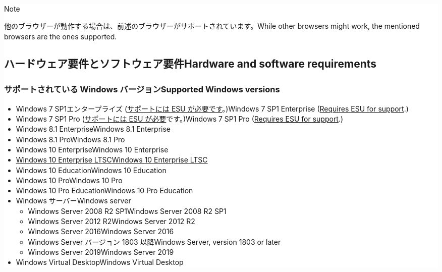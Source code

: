 > [!NOTE]
> <span data-ttu-id="6ef5d-142">他のブラウザーが動作する場合は、前述のブラウザーがサポートされています。</span><span class="sxs-lookup"><span data-stu-id="6ef5d-142">While other browsers might work, the mentioned browsers are the ones supported.</span></span>


## <a name="hardware-and-software-requirements"></a><span data-ttu-id="6ef5d-143">ハードウェア要件とソフトウェア要件</span><span class="sxs-lookup"><span data-stu-id="6ef5d-143">Hardware and software requirements</span></span>

### <a name="supported-windows-versions"></a><span data-ttu-id="6ef5d-144">サポートされている Windows バージョン</span><span class="sxs-lookup"><span data-stu-id="6ef5d-144">Supported Windows versions</span></span>
- <span data-ttu-id="6ef5d-145">Windows 7 SP1エンタープライズ ([サポートには ESU が必要です](https://docs.microsoft.com/troubleshoot/windows-client/windows-7-eos-faq/windows-7-extended-security-updates-faq)。)</span><span class="sxs-lookup"><span data-stu-id="6ef5d-145">Windows 7 SP1 Enterprise ([Requires ESU for support](https://docs.microsoft.com/troubleshoot/windows-client/windows-7-eos-faq/windows-7-extended-security-updates-faq).)</span></span>
- <span data-ttu-id="6ef5d-146">Windows 7 SP1 Pro ([サポートには ESU が必要](https://docs.microsoft.com/troubleshoot/windows-client/windows-7-eos-faq/windows-7-extended-security-updates-faq)です。)</span><span class="sxs-lookup"><span data-stu-id="6ef5d-146">Windows 7 SP1 Pro ([Requires ESU for support](https://docs.microsoft.com/troubleshoot/windows-client/windows-7-eos-faq/windows-7-extended-security-updates-faq).)</span></span>
- <span data-ttu-id="6ef5d-147">Windows 8.1 Enterprise</span><span class="sxs-lookup"><span data-stu-id="6ef5d-147">Windows 8.1 Enterprise</span></span>
- <span data-ttu-id="6ef5d-148">Windows 8.1 Pro</span><span class="sxs-lookup"><span data-stu-id="6ef5d-148">Windows 8.1 Pro</span></span>
- <span data-ttu-id="6ef5d-149">Windows 10 Enterprise</span><span class="sxs-lookup"><span data-stu-id="6ef5d-149">Windows 10 Enterprise</span></span>
- [<span data-ttu-id="6ef5d-150">Windows 10 Enterprise LTSC</span><span class="sxs-lookup"><span data-stu-id="6ef5d-150">Windows 10 Enterprise LTSC</span></span>](https://docs.microsoft.com/windows/whats-new/ltsc/)
- <span data-ttu-id="6ef5d-151">Windows 10 Education</span><span class="sxs-lookup"><span data-stu-id="6ef5d-151">Windows 10 Education</span></span>
- <span data-ttu-id="6ef5d-152">Windows 10 Pro</span><span class="sxs-lookup"><span data-stu-id="6ef5d-152">Windows 10 Pro</span></span>
- <span data-ttu-id="6ef5d-153">Windows 10 Pro Education</span><span class="sxs-lookup"><span data-stu-id="6ef5d-153">Windows 10 Pro Education</span></span>
- <span data-ttu-id="6ef5d-154">Windows サーバー</span><span class="sxs-lookup"><span data-stu-id="6ef5d-154">Windows server</span></span>
  - <span data-ttu-id="6ef5d-155">Windows Server 2008 R2 SP1</span><span class="sxs-lookup"><span data-stu-id="6ef5d-155">Windows Server 2008 R2 SP1</span></span>
  - <span data-ttu-id="6ef5d-156">Windows Server 2012 R2</span><span class="sxs-lookup"><span data-stu-id="6ef5d-156">Windows Server 2012 R2</span></span>
  - <span data-ttu-id="6ef5d-157">Windows Server 2016</span><span class="sxs-lookup"><span data-stu-id="6ef5d-157">Windows Server 2016</span></span>
  - <span data-ttu-id="6ef5d-158">Windows Server バージョン 1803 以降</span><span class="sxs-lookup"><span data-stu-id="6ef5d-158">Windows Server, version 1803 or later</span></span>
  - <span data-ttu-id="6ef5d-159">Windows Server 2019</span><span class="sxs-lookup"><span data-stu-id="6ef5d-159">Windows Server 2019</span></span>
- <span data-ttu-id="6ef5d-160">Windows Virtual Desktop</span><span class="sxs-lookup"><span data-stu-id="6ef5d-160">Windows Virtual Desktop</span></span>
